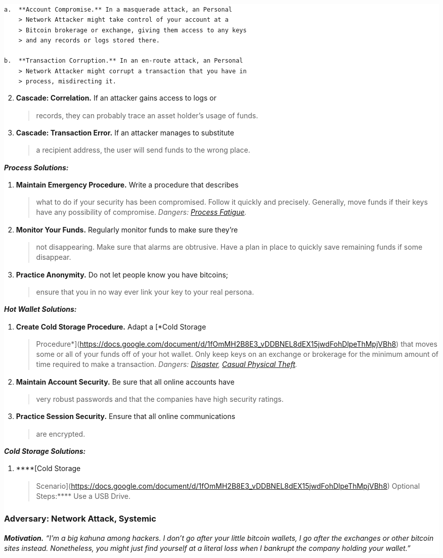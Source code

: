     a.  **Account Compromise.** In a masquerade attack, an Personal
        > Network Attacker might take control of your account at a
        > Bitcoin brokerage or exchange, giving them access to any keys
        > and any records or logs stored there.

    b.  **Transaction Corruption.** In an en-route attack, an Personal
        > Network Attacker might corrupt a transaction that you have in
        > process, misdirecting it.

2.  **Cascade: Correlation.** If an attacker gains access to logs or
    > records, they can probably trace an asset holder’s usage of funds.

3.  **Cascade: Transaction Error.** If an attacker manages to substitute
    > a recipient address, the user will send funds to the wrong place.

***Process Solutions:***

1.  **Maintain Emergency Procedure.** Write a procedure that describes
    > what to do if your security has been compromised. Follow it
    > quickly and precisely. Generally, move funds if their keys have
    > any possibility of compromise. *Dangers: [*Process
    > Fatigue*](#adversary-process-fatigue).*

2.  **Monitor Your Funds.** Regularly monitor funds to make sure they’re
    > not disappearing. Make sure that alarms are obtrusive. Have a plan
    > in place to quickly save remaining funds if some disappear.

3.  **Practice Anonymity.** Do not let people know you have bitcoins;
    > ensure that you in no way ever link your key to your real persona.

***Hot Wallet Solutions:***

1.  **Create Cold Storage Procedure.** Adapt a [*Cold Storage
    > Procedure*](https://docs.google.com/document/d/1fOmMH2B8E3_vDDBNEL8dEX15jwdFohDlpeThMpjVBh8)
    > that moves some or all of your funds off of your hot wallet. Only
    > keep keys on an exchange or brokerage for the minimum amount of
    > time required to make a transaction. *Dangers:
    > [*Disaster*](#adversary-disaster), [*Casual Physical
    > Theft*](#section-6).*

2.  **Maintain Account Security.** Be sure that all online accounts have
    > very robust passwords and that the companies have high security
    > ratings.

3.  **Practice Session Security.** Ensure that all online communications
    > are encrypted.

***Cold Storage Solutions:***

1.  ****[Cold Storage
    > Scenario](https://docs.google.com/document/d/1fOmMH2B8E3_vDDBNEL8dEX15jwdFohDlpeThMpjVBh8)
    > Optional Steps:**** Use a USB Drive.

### Adversary: Network Attack, Systemic

***Motivation.** “I’m a big kahuna among hackers. I don’t go after your
little bitcoin wallets, I go after the exchanges or other bitcoin sites
instead. Nonetheless, you might just find yourself at a literal loss
when I bankrupt the company holding your wallet.”*
